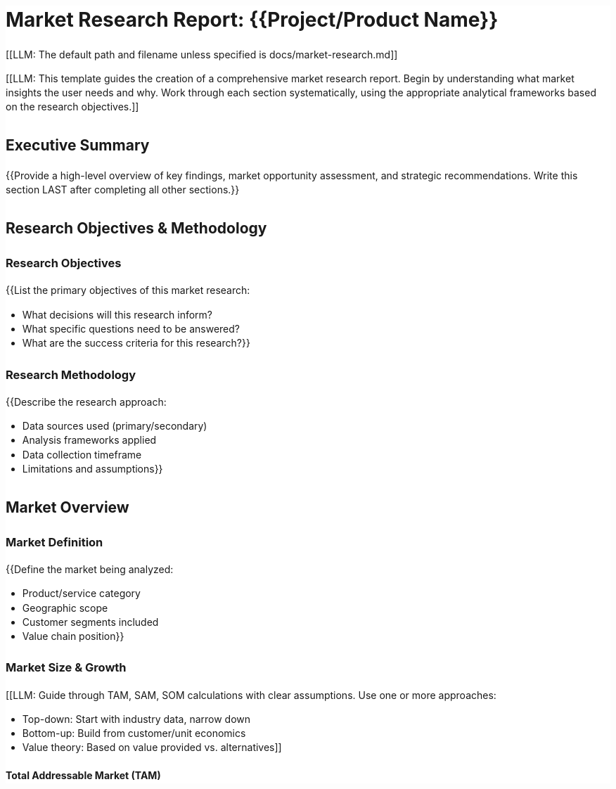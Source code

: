 # Market Research Report: {{Project/Product Name}}

[[LLM: The default path and filename unless specified is docs/market-research.md]]

[[LLM: This template guides the creation of a comprehensive market research report. Begin by understanding what market insights the user needs and why. Work through each section systematically, using the appropriate analytical frameworks based on the research objectives.]]

## Executive Summary

{{Provide a high-level overview of key findings, market opportunity assessment, and strategic recommendations. Write this section LAST after completing all other sections.}}

## Research Objectives & Methodology

### Research Objectives

{{List the primary objectives of this market research:

- What decisions will this research inform?
- What specific questions need to be answered?
- What are the success criteria for this research?}}

### Research Methodology

{{Describe the research approach:

- Data sources used (primary/secondary)
- Analysis frameworks applied
- Data collection timeframe
- Limitations and assumptions}}

## Market Overview

### Market Definition

{{Define the market being analyzed:

- Product/service category
- Geographic scope
- Customer segments included
- Value chain position}}

### Market Size & Growth

[[LLM: Guide through TAM, SAM, SOM calculations with clear assumptions. Use one or more approaches:

- Top-down: Start with industry data, narrow down
- Bottom-up: Build from customer/unit economics
- Value theory: Based on value provided vs. alternatives]]

#### Total Addressable Market (TAM)

